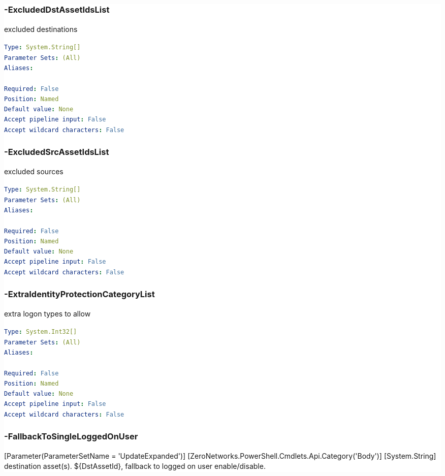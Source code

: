 ### -ExcludedDstAssetIdsList
excluded destinations

```yaml
Type: System.String[]
Parameter Sets: (All)
Aliases:

Required: False
Position: Named
Default value: None
Accept pipeline input: False
Accept wildcard characters: False
```

### -ExcludedSrcAssetIdsList
excluded sources

```yaml
Type: System.String[]
Parameter Sets: (All)
Aliases:

Required: False
Position: Named
Default value: None
Accept pipeline input: False
Accept wildcard characters: False
```

### -ExtraIdentityProtectionCategoryList
extra logon types to allow

```yaml
Type: System.Int32[]
Parameter Sets: (All)
Aliases:

Required: False
Position: Named
Default value: None
Accept pipeline input: False
Accept wildcard characters: False
```

### -FallbackToSingleLoggedOnUser
[Parameter(ParameterSetName = 'UpdateExpanded')]
[ZeroNetworks.PowerShell.Cmdlets.Api.Category('Body')]
[System.String]
 destination asset(s).
${DstAssetId},
 fallback to logged on user enable/disable.
